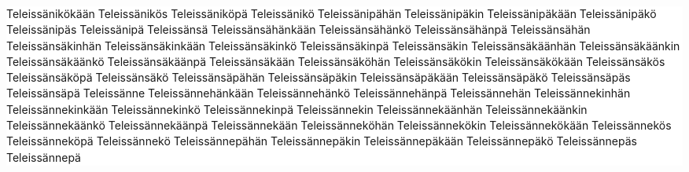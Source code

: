 Teleissänikökään
Teleissänikös
Teleissäniköpä
Teleissänikö
Teleissänipähän
Teleissänipäkin
Teleissänipäkään
Teleissänipäkö
Teleissänipäs
Teleissänipä
Teleissänsä
Teleissänsähänkään
Teleissänsähänkö
Teleissänsähänpä
Teleissänsähän
Teleissänsäkinhän
Teleissänsäkinkään
Teleissänsäkinkö
Teleissänsäkinpä
Teleissänsäkin
Teleissänsäkäänhän
Teleissänsäkäänkin
Teleissänsäkäänkö
Teleissänsäkäänpä
Teleissänsäkään
Teleissänsäköhän
Teleissänsäkökin
Teleissänsäkökään
Teleissänsäkös
Teleissänsäköpä
Teleissänsäkö
Teleissänsäpähän
Teleissänsäpäkin
Teleissänsäpäkään
Teleissänsäpäkö
Teleissänsäpäs
Teleissänsäpä
Teleissänne
Teleissännehänkään
Teleissännehänkö
Teleissännehänpä
Teleissännehän
Teleissännekinhän
Teleissännekinkään
Teleissännekinkö
Teleissännekinpä
Teleissännekin
Teleissännekäänhän
Teleissännekäänkin
Teleissännekäänkö
Teleissännekäänpä
Teleissännekään
Teleissänneköhän
Teleissännekökin
Teleissännekökään
Teleissännekös
Teleissänneköpä
Teleissännekö
Teleissännepähän
Teleissännepäkin
Teleissännepäkään
Teleissännepäkö
Teleissännepäs
Teleissännepä